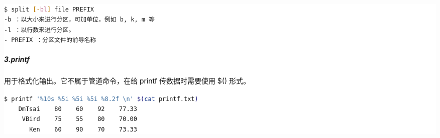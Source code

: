 ```bash
$ split [-bl] file PREFIX
-b ：以大小来进行分区，可加单位，例如 b, k, m 等
-l ：以行数来进行分区。
- PREFIX ：分区文件的前导名称
```

##### 3.printf

用于格式化输出。它不属于管道命令，在给 printf 传数据时需要使用 $() 形式。

```bash
$ printf '%10s %5i %5i %5i %8.2f \n' $(cat printf.txt)
    DmTsai    80    60    92    77.33
     VBird    75    55    80    70.00
       Ken    60    90    70    73.33
```









#### 





